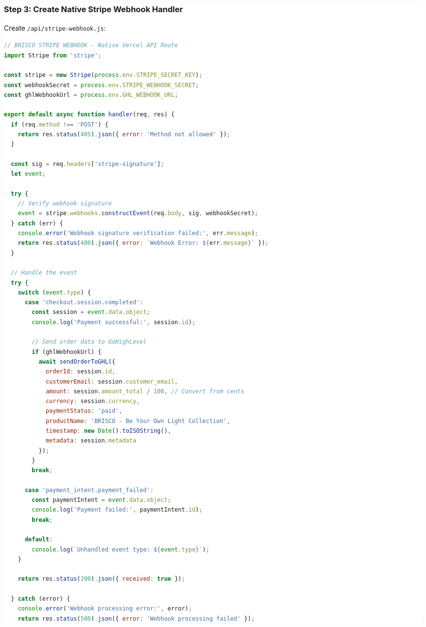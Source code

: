 ### Step 3: Create Native Stripe Webhook Handler
Create `/api/stripe-webhook.js`:

```javascript
// BRISCO STRIPE WEBHOOK - Native Vercel API Route
import Stripe from 'stripe';

const stripe = new Stripe(process.env.STRIPE_SECRET_KEY);
const webhookSecret = process.env.STRIPE_WEBHOOK_SECRET;
const ghlWebhookUrl = process.env.GHL_WEBHOOK_URL;

export default async function handler(req, res) {
  if (req.method !== 'POST') {
    return res.status(405).json({ error: 'Method not allowed' });
  }

  const sig = req.headers['stripe-signature'];
  let event;

  try {
    // Verify webhook signature
    event = stripe.webhooks.constructEvent(req.body, sig, webhookSecret);
  } catch (err) {
    console.error('Webhook signature verification failed:', err.message);
    return res.status(400).json({ error: `Webhook Error: ${err.message}` });
  }

  // Handle the event
  try {
    switch (event.type) {
      case 'checkout.session.completed':
        const session = event.data.object;
        console.log('Payment successful:', session.id);
        
        // Send order data to GoHighLevel
        if (ghlWebhookUrl) {
          await sendOrderToGHL({
            orderId: session.id,
            customerEmail: session.customer_email,
            amount: session.amount_total / 100, // Convert from cents
            currency: session.currency,
            paymentStatus: 'paid',
            productName: 'BRISCO - Be Your Own Light Collection',
            timestamp: new Date().toISOString(),
            metadata: session.metadata
          });
        }
        break;
        
      case 'payment_intent.payment_failed':
        const paymentIntent = event.data.object;
        console.log('Payment failed:', paymentIntent.id);
        break;
        
      default:
        console.log(`Unhandled event type: ${event.type}`);
    }

    return res.status(200).json({ received: true });

  } catch (error) {
    console.error('Webhook processing error:', error);
    return res.status(500).json({ error: 'Webhook processing failed' });
```